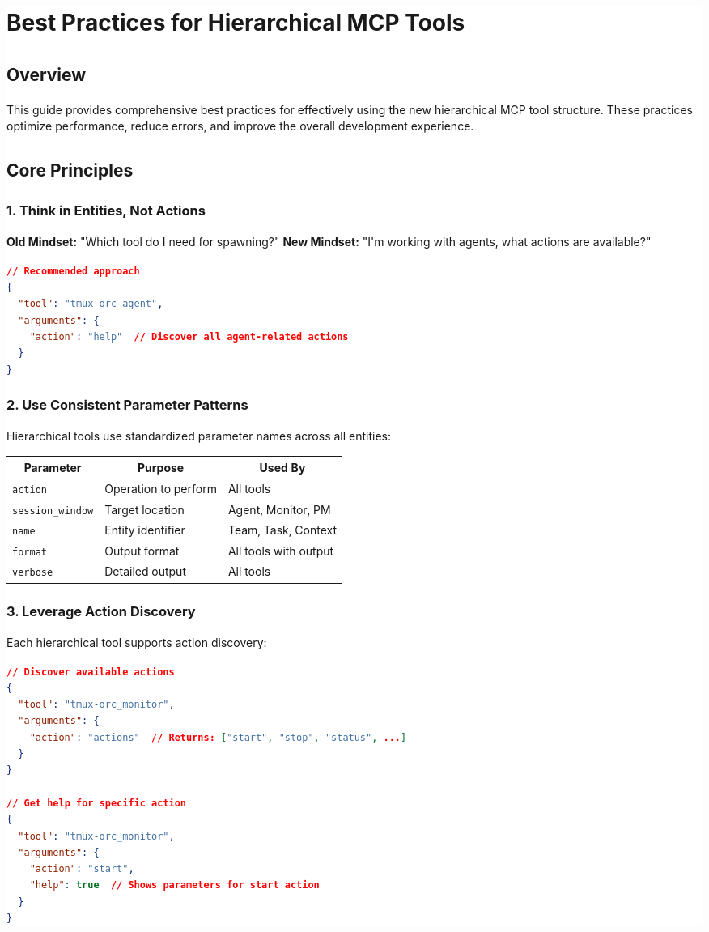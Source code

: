 # Best Practices for Hierarchical MCP Tools

## Overview

This guide provides comprehensive best practices for effectively using the new hierarchical MCP tool structure. These practices optimize performance, reduce errors, and improve the overall development experience.

## Core Principles

### 1. Think in Entities, Not Actions
**Old Mindset:** "Which tool do I need for spawning?"
**New Mindset:** "I'm working with agents, what actions are available?"

```json
// Recommended approach
{
  "tool": "tmux-orc_agent",
  "arguments": {
    "action": "help"  // Discover all agent-related actions
  }
}
```

### 2. Use Consistent Parameter Patterns
Hierarchical tools use standardized parameter names across all entities:

| Parameter | Purpose | Used By |
|-----------|---------|---------|
| `action` | Operation to perform | All tools |
| `session_window` | Target location | Agent, Monitor, PM |
| `name` | Entity identifier | Team, Task, Context |
| `format` | Output format | All tools with output |
| `verbose` | Detailed output | All tools |

### 3. Leverage Action Discovery
Each hierarchical tool supports action discovery:

```json
// Discover available actions
{
  "tool": "tmux-orc_monitor",
  "arguments": {
    "action": "actions"  // Returns: ["start", "stop", "status", ...]
  }
}

// Get help for specific action
{
  "tool": "tmux-orc_monitor",
  "arguments": {
    "action": "start",
    "help": true  // Shows parameters for start action
  }
}
```
